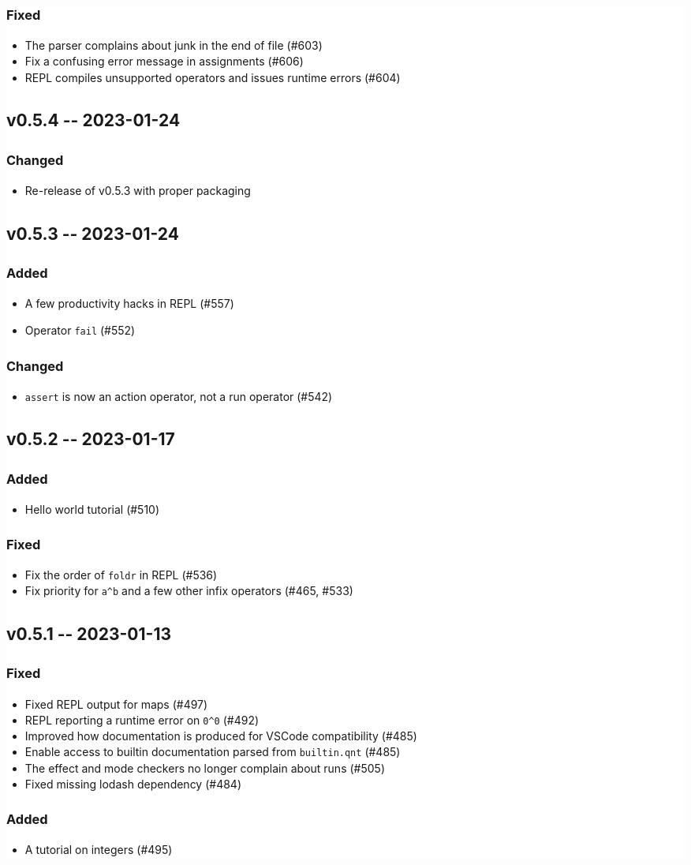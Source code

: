 ### Fixed

 - The parser complains about junk in the end of file (#603)
 - Fix a confusing error message in assignments (#606)
 - REPL compiles unsupported operators and issues runtime errors (#604)

## v0.5.4 -- 2023-01-24

### Changed

- Re-release of v0.5.3 with proper packaging

## v0.5.3 -- 2023-01-24

### Added

- A few productivity hacks in REPL (#557)

- Operator `fail` (#552)

### Changed

- `assert` is now an action operator, not a run operator (#542)

## v0.5.2 -- 2023-01-17

### Added

- Hello world tutorial (#510)

### Fixed

- Fix the order of `foldr` in REPL (#536)
- Fix priority for `a^b` and a few other infix operators (#465, #533)

## v0.5.1 -- 2023-01-13

### Fixed

- Fixed REPL output for maps (#497)
- REPL reporting a runtime error on `0^0` (#492)
- Improved how documentation is produced for VSCode compatibility (#485)
- Enable access to builtin documentation parsed from `builtin.qnt` (#485)
- The effect and mode checkers no longer complain about runs (#505)
- Fixed missing lodash dependency (#484)

### Added

- A tutorial on integers (#495)
